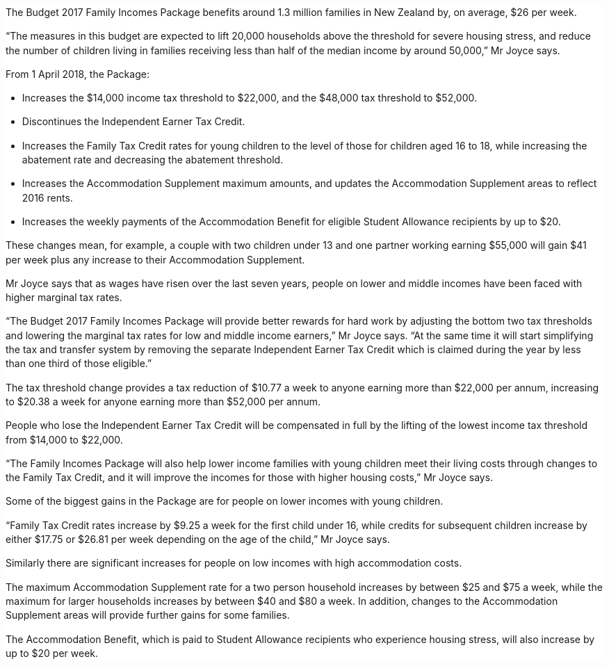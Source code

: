 The Budget 2017 Family Incomes Package benefits around 1.3 million families in New Zealand by, on average, $26 per week.

“The measures in this budget are expected to lift 20,000 households above the threshold for severe housing stress, and reduce the number of children living in families receiving less than half of the median income by around 50,000,” Mr Joyce says.

From 1 April 2018, the Package:

*   Increases the $14,000 income tax threshold to $22,000, and the $48,000 tax threshold to $52,000.

*   Discontinues the Independent Earner Tax Credit.

*   Increases the Family Tax Credit rates for young children to the level of those for children aged 16 to 18, while increasing the abatement rate and decreasing the abatement threshold.

*   Increases the Accommodation Supplement maximum amounts, and updates the Accommodation Supplement areas to reflect 2016 rents.

*   Increases the weekly payments of the Accommodation Benefit for eligible Student Allowance recipients by up to $20.

These changes mean, for example, a couple with two children under 13 and one partner working earning $55,000 will gain $41 per week plus any increase to their Accommodation Supplement.

Mr Joyce says that as wages have risen over the last seven years, people on lower and middle incomes have been faced with higher marginal tax rates.

“The Budget 2017 Family Incomes Package will provide better rewards for hard work by adjusting the bottom two tax thresholds and lowering the marginal tax rates for low and middle income earners,” Mr Joyce says. “At the same time it will start simplifying the tax and transfer system by removing the separate Independent Earner Tax Credit which is claimed during the year by less than one third of those eligible.”

The tax threshold change provides a tax reduction of $10.77 a week to anyone earning more than $22,000 per annum, increasing to $20.38 a week for anyone earning more than $52,000 per annum.

People who lose the Independent Earner Tax Credit will be compensated in full by the lifting of the lowest income tax threshold from $14,000 to $22,000.

“The Family Incomes Package will also help lower income families with young children meet their living costs through changes to the Family Tax Credit, and it will improve the incomes for those with higher housing costs,” Mr Joyce says.

Some of the biggest gains in the Package are for people on lower incomes with young children. 

“Family Tax Credit rates increase by $9.25 a week for the first child under 16, while credits for subsequent children increase by either $17.75 or $26.81 per week depending on the age of the child,” Mr Joyce says.

Similarly there are significant increases for people on low incomes with high accommodation costs.

The maximum Accommodation Supplement rate for a two person household increases by between $25 and $75 a week, while the maximum for larger households increases by between $40 and $80 a week. In addition, changes to the Accommodation Supplement areas will provide further gains for some families.

The Accommodation Benefit, which is paid to Student Allowance recipients who experience housing stress, will also increase by up to $20 per week.

